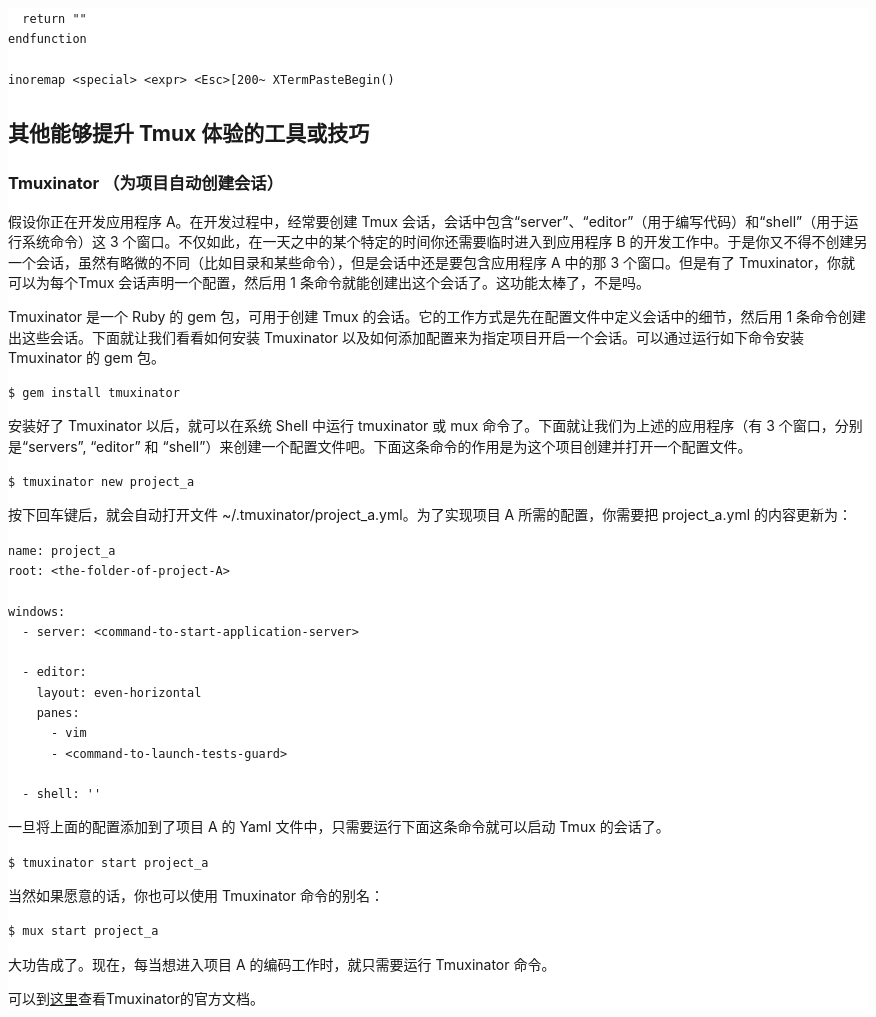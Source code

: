 ```
  return ""
endfunction
 
inoremap <special> <expr> <Esc>[200~ XTermPasteBegin()
```

## 其他能够提升 Tmux 体验的工具或技巧
### Tmuxinator （为项目自动创建会话）
假设你正在开发应用程序 A。在开发过程中，经常要创建 Tmux 会话，会话中包含“server”、“editor”（用于编写代码）和“shell”（用于运行系统命令）这 3 个窗口。不仅如此，在一天之中的某个特定的时间你还需要临时进入到应用程序 B 的开发工作中。于是你又不得不创建另一个会话，虽然有略微的不同（比如目录和某些命令），但是会话中还是要包含应用程序 A 中的那 3 个窗口。但是有了 Tmuxinator，你就可以为每个Tmux 会话声明一个配置，然后用 1 条命令就能创建出这个会话了。这功能太棒了，不是吗。

Tmuxinator 是一个 Ruby 的 gem 包，可用于创建 Tmux 的会话。它的工作方式是先在配置文件中定义会话中的细节，然后用 1 条命令创建出这些会话。下面就让我们看看如何安装 Tmuxinator 以及如何添加配置来为指定项目开启一个会话。可以通过运行如下命令安装 Tmuxinator 的 gem 包。
```
$ gem install tmuxinator
```

安装好了 Tmuxinator 以后，就可以在系统 Shell 中运行 tmuxinator 或 mux 命令了。下面就让我们为上述的应用程序（有 3 个窗口，分别是“servers”, “editor” 和 “shell”）来创建一个配置文件吧。下面这条命令的作用是为这个项目创建并打开一个配置文件。
```
$ tmuxinator new project_a
```

按下回车键后，就会自动打开文件 ~/.tmuxinator/project\_a.yml。为了实现项目 A 所需的配置，你需要把 project\_a.yml 的内容更新为：
```
name: project_a
root: <the-folder-of-project-A>
 
windows:
  - server: <command-to-start-application-server>
 
  - editor:
    layout: even-horizontal
    panes:
      - vim
      - <command-to-launch-tests-guard>
 
  - shell: ''
```

一旦将上面的配置添加到了项目 A 的 Yaml 文件中，只需要运行下面这条命令就可以启动 Tmux 的会话了。
```
$ tmuxinator start project_a
```

当然如果愿意的话，你也可以使用 Tmuxinator 命令的别名：

```
$ mux start project_a
```

大功告成了。现在，每当想进入项目 A 的编码工作时，就只需要运行 Tmuxinator 命令。

可以到[这里](https://github.com/tmuxinator/tmuxinator)查看Tmuxinator的官方文档。
